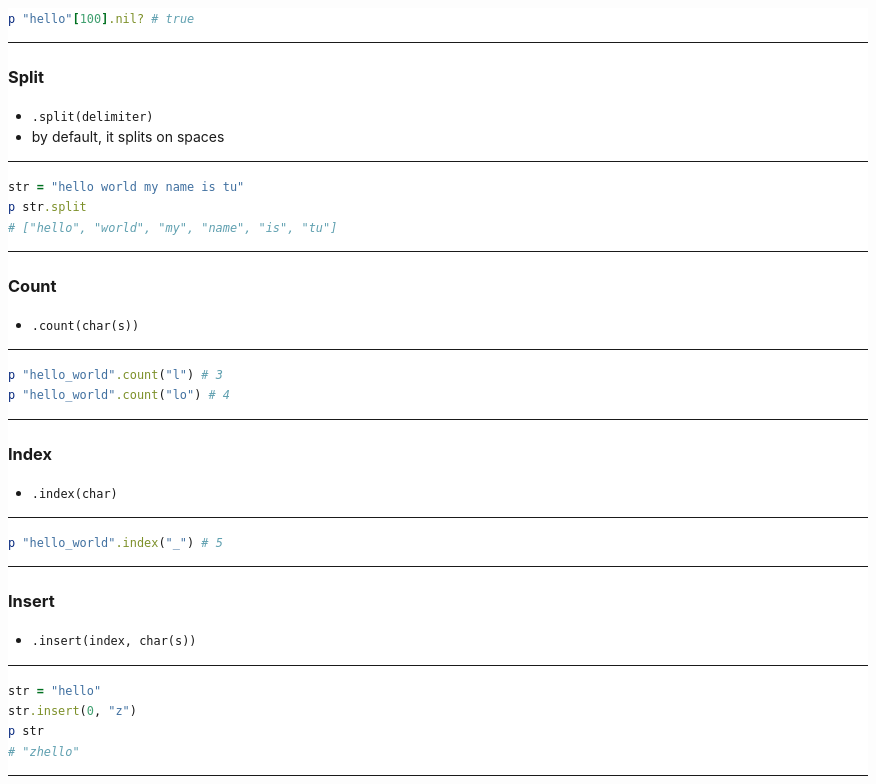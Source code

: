 ```rb
p "hello"[100].nil? # true
```

---

### Split

- `.split(delimiter)`
- by default, it splits on spaces

---

```rb
str = "hello world my name is tu"
p str.split
# ["hello", "world", "my", "name", "is", "tu"]
```

---

### Count

- `.count(char(s))`

---

```rb
p "hello_world".count("l") # 3
p "hello_world".count("lo") # 4
```

---

### Index

- `.index(char)`

---

```rb
p "hello_world".index("_") # 5
```

---

### Insert

- `.insert(index, char(s))`

---

```rb
str = "hello"
str.insert(0, "z")
p str
# "zhello"
```

---